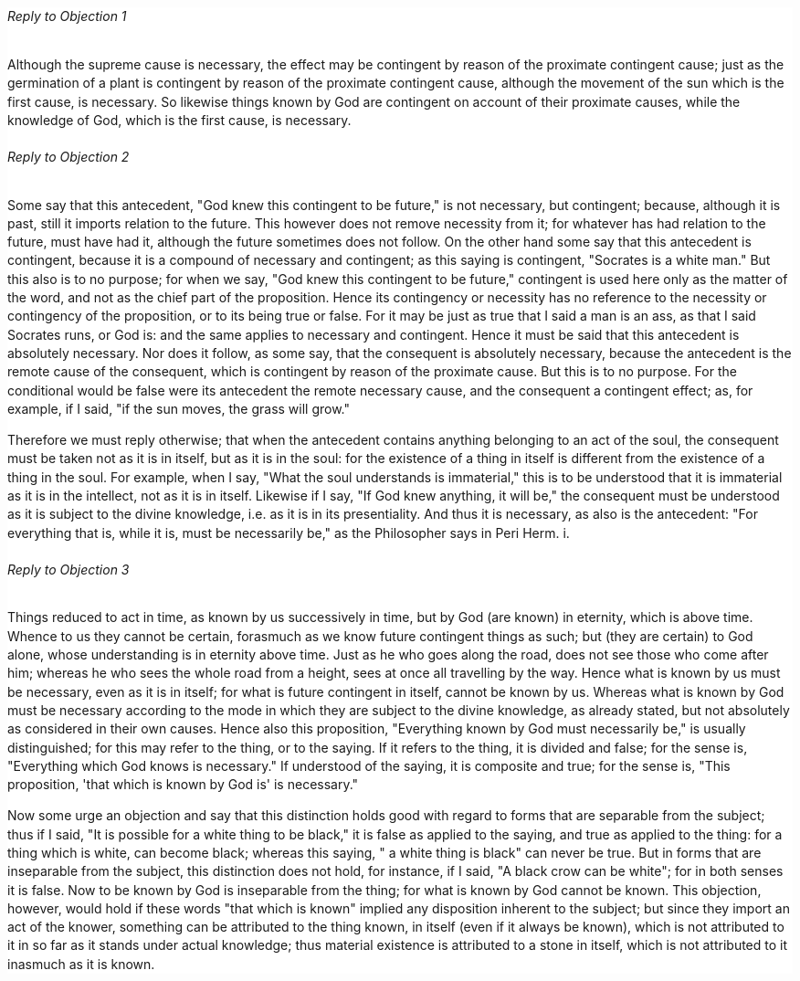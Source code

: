 ###### Reply to Objection 1
Although the supreme cause is necessary, the effect may be contingent by reason of the proximate contingent cause; just as the germination of a plant is contingent by reason of the proximate contingent cause, although the movement of the sun which is the first cause, is necessary. So likewise things known by God are contingent on account of their proximate causes, while the knowledge of God, which is the first cause, is necessary.  

###### Reply to Objection 2
Some say that this antecedent, "God knew this contingent to be future," is not necessary, but contingent; because, although it is past, still it imports relation to the future. This however does not remove necessity from it; for whatever has had relation to the future, must have had it, although the future sometimes does not follow. On the other hand some say that this antecedent is contingent, because it is a compound of necessary and contingent; as this saying is contingent, "Socrates is a white man." But this also is to no purpose; for when we say, "God knew this contingent to be future," contingent is used here only as the matter of the word, and not as the chief part of the proposition. Hence its contingency or necessity has no reference to the necessity or contingency of the proposition, or to its being true or false. For it may be just as true that I said a man is an ass, as that I said Socrates runs, or God is: and the same applies to necessary and contingent. Hence it must be said that this antecedent is absolutely necessary. Nor does it follow, as some say, that the consequent is absolutely necessary, because the antecedent is the remote cause of the consequent, which is contingent by reason of the proximate cause. But this is to no purpose. For the conditional would be false were its antecedent the remote necessary cause, and the consequent a contingent effect; as, for example, if I said, "if the sun moves, the grass will grow."  

Therefore we must reply otherwise; that when the antecedent contains anything belonging to an act of the soul, the consequent must be taken not as it is in itself, but as it is in the soul: for the existence of a thing in itself is different from the existence of a thing in the soul. For example, when I say, "What the soul understands is immaterial," this is to be understood that it is immaterial as it is in the intellect, not as it is in itself. Likewise if I say, "If God knew anything, it will be," the consequent must be understood as it is subject to the divine knowledge, i.e. as it is in its presentiality. And thus it is necessary, as also is the antecedent: "For everything that is, while it is, must be necessarily be," as the Philosopher says in Peri Herm. i.  

###### Reply to Objection 3
Things reduced to act in time, as known by us successively in time, but by God (are known) in eternity, which is above time. Whence to us they cannot be certain, forasmuch as we know future contingent things as such; but (they are certain) to God alone, whose understanding is in eternity above time. Just as he who goes along the road, does not see those who come after him; whereas he who sees the whole road from a height, sees at once all travelling by the way. Hence what is known by us must be necessary, even as it is in itself; for what is future contingent in itself, cannot be known by us. Whereas what is known by God must be necessary according to the mode in which they are subject to the divine knowledge, as already stated, but not absolutely as considered in their own causes. Hence also this proposition, "Everything known by God must necessarily be," is usually distinguished; for this may refer to the thing, or to the saying. If it refers to the thing, it is divided and false; for the sense is, "Everything which God knows is necessary." If understood of the saying, it is composite and true; for the sense is, "This proposition, 'that which is known by God is' is necessary."

Now some urge an objection and say that this distinction holds good with regard to forms that are separable from the subject; thus if I said, "It is possible for a white thing to be black," it is false as applied to the saying, and true as applied to the thing: for a thing which is white, can become black; whereas this saying, " a white thing is black" can never be true. But in forms that are inseparable from the subject, this distinction does not hold, for instance, if I said, "A black crow can be white"; for in both senses it is false. Now to be known by God is inseparable from the thing; for what is known by God cannot be known. This objection, however, would hold if these words "that which is known" implied any disposition inherent to the subject; but since they import an act of the knower, something can be attributed to the thing known, in itself (even if it always be known), which is not attributed to it in so far as it stands under actual knowledge; thus material existence is attributed to a stone in itself, which is not attributed to it inasmuch as it is known.  
